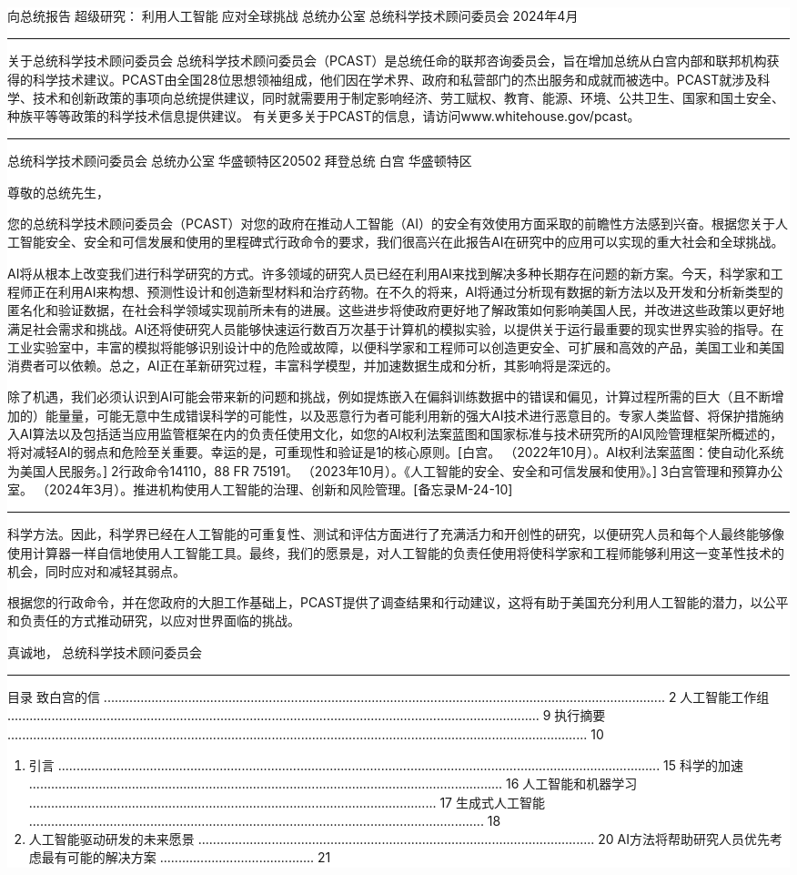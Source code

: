 向总统报告
超级研究：
利用人工智能
应对全球挑战
总统办公室
总统科学技术顾问委员会
2024年4月

---

关于总统科学技术顾问委员会
总统科学技术顾问委员会（PCAST）是总统任命的联邦咨询委员会，旨在增加总统从白宫内部和联邦机构获得的科学技术建议。PCAST由全国28位思想领袖组成，他们因在学术界、政府和私营部门的杰出服务和成就而被选中。PCAST就涉及科学、技术和创新政策的事项向总统提供建议，同时就需要用于制定影响经济、劳工赋权、教育、能源、环境、公共卫生、国家和国土安全、种族平等等政策的科学技术信息提供建议。
有关更多关于PCAST的信息，请访问www.whitehouse.gov/pcast。

---

总统科学技术顾问委员会
总统办公室
华盛顿特区20502
拜登总统
白宫
华盛顿特区

尊敬的总统先生，

您的总统科学技术顾问委员会（PCAST）对您的政府在推动人工智能（AI）的安全有效使用方面采取的前瞻性方法感到兴奋。根据您关于人工智能安全、安全和可信发展和使用的里程碑式行政命令的要求，我们很高兴在此报告AI在研究中的应用可以实现的重大社会和全球挑战。

AI将从根本上改变我们进行科学研究的方式。许多领域的研究人员已经在利用AI来找到解决多种长期存在问题的新方案。今天，科学家和工程师正在利用AI来构想、预测性设计和创造新型材料和治疗药物。在不久的将来，AI将通过分析现有数据的新方法以及开发和分析新类型的匿名化和验证数据，在社会科学领域实现前所未有的进展。这些进步将使政府更好地了解政策如何影响美国人民，并改进这些政策以更好地满足社会需求和挑战。AI还将使研究人员能够快速运行数百万次基于计算机的模拟实验，以提供关于运行最重要的现实世界实验的指导。在工业实验室中，丰富的模拟将能够识别设计中的危险或故障，以便科学家和工程师可以创造更安全、可扩展和高效的产品，美国工业和美国消费者可以依赖。总之，AI正在革新研究过程，丰富科学模型，并加速数据生成和分析，其影响将是深远的。

除了机遇，我们必须认识到AI可能会带来新的问题和挑战，例如提炼嵌入在偏斜训练数据中的错误和偏见，计算过程所需的巨大（且不断增加的）能量量，可能无意中生成错误科学的可能性，以及恶意行为者可能利用新的强大AI技术进行恶意目的。专家人类监督、将保护措施纳入AI算法以及包括适当应用监管框架在内的负责任使用文化，如您的AI权利法案蓝图和国家标准与技术研究所的AI风险管理框架所概述的，将对减轻AI的弱点和危险至关重要。幸运的是，可重现性和验证是1的核心原则。[白宫。 （2022年10月）。AI权利法案蓝图：使自动化系统为美国人民服务。] 2行政命令14110，88 FR 75191。 （2023年10月）。《人工智能的安全、安全和可信发展和使用》。] 3白宫管理和预算办公室。 （2024年3月）。推进机构使用人工智能的治理、创新和风险管理。[备忘录M-24-10]

---

科学方法。因此，科学界已经在人工智能的可重复性、测试和评估方面进行了充满活力和开创性的研究，以便研究人员和每个人最终能够像使用计算器一样自信地使用人工智能工具。最终，我们的愿景是，对人工智能的负责任使用将使科学家和工程师能够利用这一变革性技术的机会，同时应对和减轻其弱点。

根据您的行政命令，并在您政府的大胆工作基础上，PCAST提供了调查结果和行动建议，这将有助于美国充分利用人工智能的潜力，以公平和负责任的方式推动研究，以应对世界面临的挑战。

真诚地，
总统科学技术顾问委员会

---

目录
致白宫的信 ......................................................................................................................................................... 2
人工智能工作组 ................................................................................................................................................. 9
执行摘要 .............................................................................................................................................................. 10
1. 引言 .................................................................................................................................................................... 15
科学的加速 ................................................................................................................................. 16
人工智能和机器学习 ............................................................................................................... 17
生成式人工智能 ............................................................................................................................ 18
2. 人工智能驱动研发的未来愿景 ............................................................................................................ 20
AI方法将帮助研究人员优先考虑最有可能的解决方案 .......................................... 21